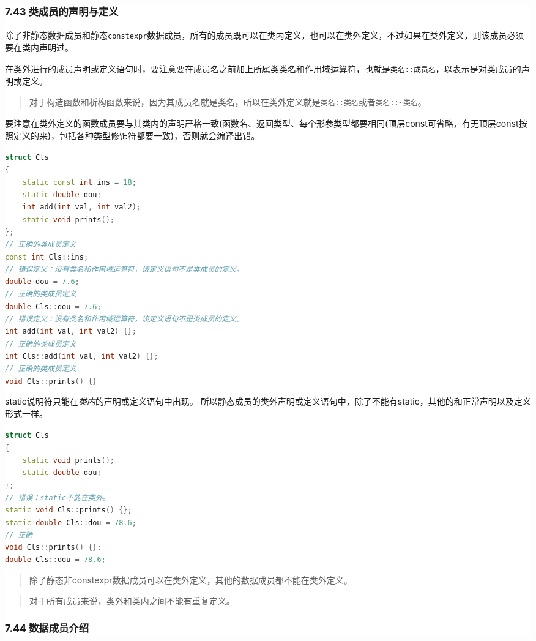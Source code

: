 
### 7.43 类成员的声明与定义

除了非静态数据成员和静态`constexpr`数据成员，所有的成员既可以在类内定义，也可以在类外定义，不过如果在类外定义，则该成员必须要在类内声明过。

在类外进行的成员声明或定义语句时，要注意要在成员名之前加上所属类类名和作用域运算符，也就是`类名::成员名`，以表示是对类成员的声明或定义。

> 对于构造函数和析构函数来说，因为其成员名就是类名，所以在类外定义就是`类名::类名`或者`类名::~类名`。

要注意在类外定义的函数成员要与其类内的声明严格一致(函数名、返回类型、每个形参类型都要相同(顶层const可省略，有无顶层const按照定义的来)，包括各种类型修饰符都要一致)，否则就会编译出错。

```c++
struct Cls
{
    static const int ins = 18;
    static double dou;
    int add(int val, int val2);
    static void prints();
};
// 正确的类成员定义
const int Cls::ins;
// 错误定义：没有类名和作用域运算符，该定义语句不是类成员的定义。
double dou = 7.6;
// 正确的类成员定义
double Cls::dou = 7.6;
// 错误定义：没有类名和作用域运算符，该定义语句不是类成员的定义。
int add(int val, int val2) {};
// 正确的类成员定义
int Cls::add(int val, int val2) {};
// 正确的类成员定义
void Cls::prints() {}
```

static说明符只能在*类内*的声明或定义语句中出现。
所以静态成员的类外声明或定义语句中，除了不能有static，其他的和正常声明以及定义形式一样。

```c++
struct Cls
{
    static void prints();
    static double dou;
};
// 错误：static不能在类外。
static void Cls::prints() {};
static double Cls::dou = 78.6;
// 正确
void Cls::prints() {};
double Cls::dou = 78.6;
```

> 除了静态非constexpr数据成员可以在类外定义，其他的数据成员都不能在类外定义。

> 对于所有成员来说，类外和类内之间不能有重复定义。

### 7.44 数据成员介绍

